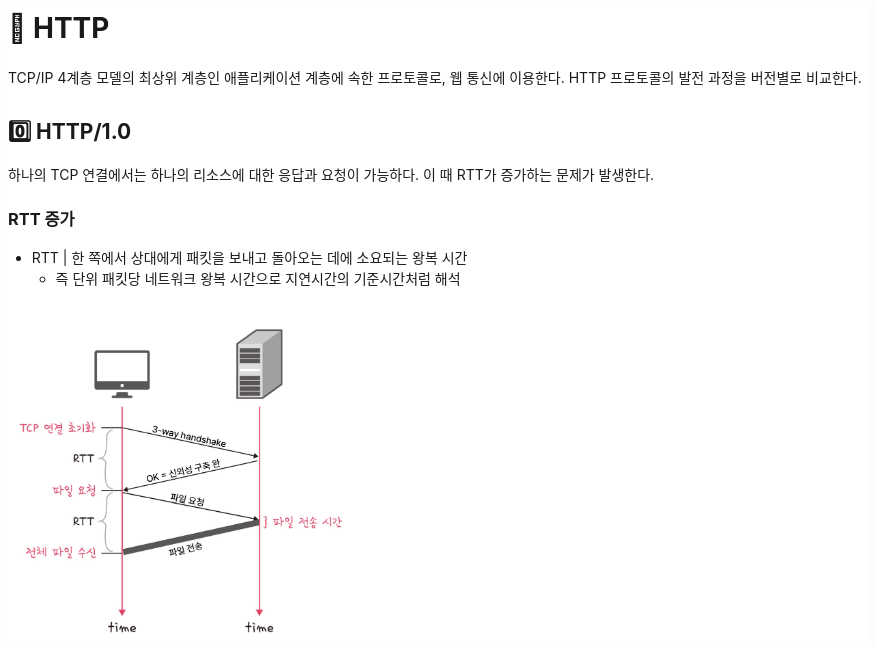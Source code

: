 # 🔄 HTTP
TCP/IP 4계층 모델의 최상위 계층인 애플리케이션 계층에 속한 프로토콜로, 웹 통신에 이용한다.
HTTP 프로토콜의 발전 과정을 버전별로 비교한다.

## 0️⃣  HTTP/1.0
하나의 TCP 연결에서는 하나의 리소스에 대한 응답과 요청이 가능하다.
이 때 RTT가 증가하는 문제가 발생한다.

### RTT 증가

- RTT | 한 쪽에서 상대에게 패킷을 보내고 돌아오는 데에 소요되는 왕복 시간
    - 즉 단위 패킷당 네트워크 왕복 시간으로 지연시간의 기준시간처럼 해석

<br/>
<img src="images/http1.0_rtt.png" width="350">
<br/>
